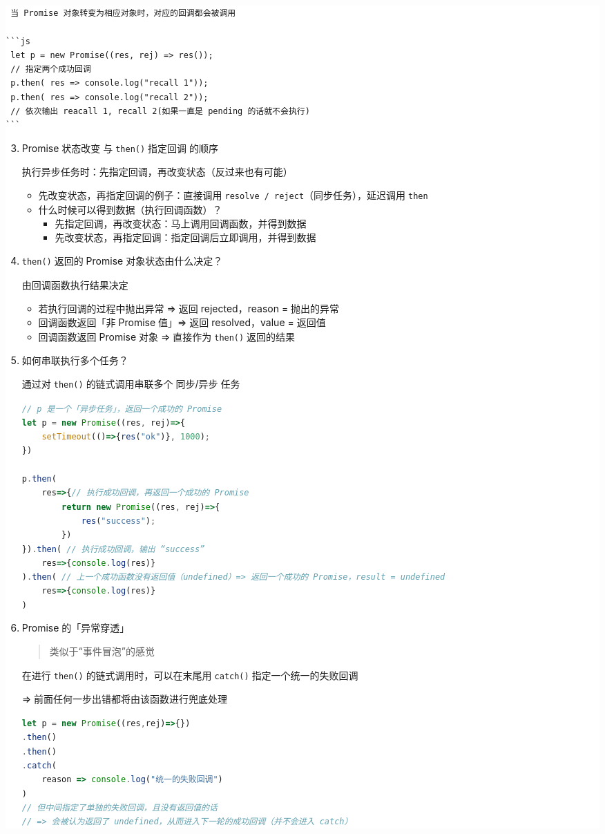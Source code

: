      当 Promise 对象转变为相应对象时，对应的回调都会被调用
     
    ```js
     let p = new Promise((res, rej) => res());
     // 指定两个成功回调
     p.then( res => console.log("recall 1"));
     p.then( res => console.log("recall 2"));
     // 依次输出 reacall 1, recall 2(如果一直是 pending 的话就不会执行)
	```

3. Promise 状态改变 与 `then()` 指定回调 的顺序
   
     执行异步任务时：先指定回调，再改变状态（反过来也有可能）
     
     - 先改变状态，再指定回调的例子：直接调用 `resolve / reject`（同步任务），延迟调用 `then`
     - 什么时候可以得到数据（执行回调函数）？
	     - 先指定回调，再改变状态：马上调用回调函数，并得到数据
	     - 先改变状态，再指定回调：指定回调后立即调用，并得到数据

4. `then()` 返回的 Promise 对象状态由什么决定？
   
     由回调函数执行结果决定
     
     - 若执行回调的过程中抛出异常 => 返回 rejected，reason = 抛出的异常
     - 回调函数返回「非 Promise 值」=> 返回 resolved，value = 返回值
     - 回调函数返回 Promise 对象 => 直接作为 `then()`  返回的结果

5. 如何串联执行多个任务？
   
     通过对 `then()` 的链式调用串联多个 同步/异步 任务
    ```js
	// p 是一个「异步任务」，返回一个成功的 Promise
	let p = new Promise((res, rej)=>{
		setTimeout(()=>{res("ok")}, 1000);
	})
	
	p.then(
		res=>{// 执行成功回调，再返回一个成功的 Promise
			return new Promise((res, rej)=>{
				res("success");
			})
	}).then( // 执行成功回调，输出 “success”
		res=>{console.log(res)}
	).then( // 上一个成功函数没有返回值（undefined）=> 返回一个成功的 Promise，result = undefined
		res=>{console.log(res)}
	)
	```

6. Promise 的「异常穿透」
   >类似于“事件冒泡”的感觉
     
     在进行 `then()` 的链式调用时，可以在末尾用 `catch()` 指定一个统一的失败回调
     
     => 前面任何一步出错都将由该函数进行兜底处理
	```js
	let p = new Promise((res,rej)=>{})
	.then()
	.then()
	.catch(
		reason => console.log("统一的失败回调")
	)
	// 但中间指定了单独的失败回调，且没有返回值的话
	// => 会被认为返回了 undefined，从而进入下一轮的成功回调（并不会进入 catch）
	```
